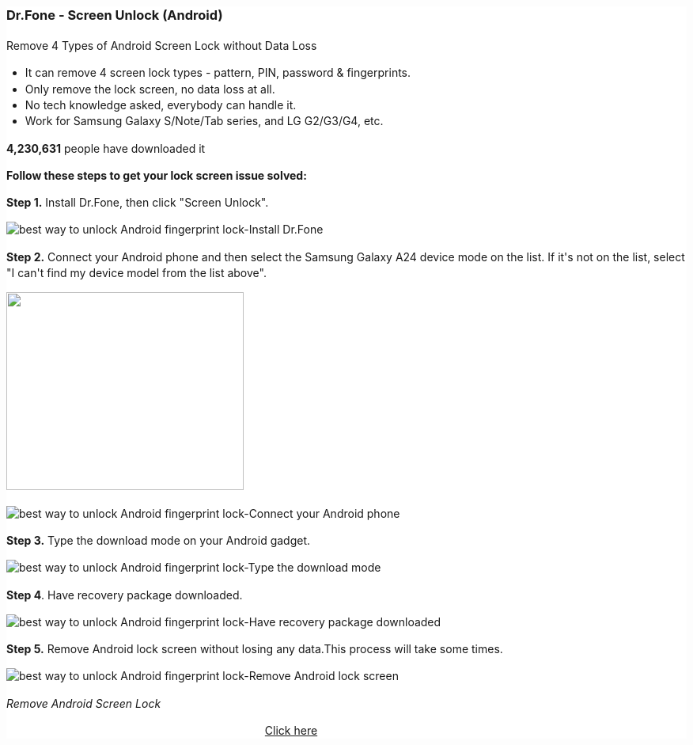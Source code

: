 

### Dr.Fone - Screen Unlock (Android)

Remove 4 Types of Android Screen Lock without Data Loss

- It can remove 4 screen lock types - pattern, PIN, password & fingerprints.
- Only remove the lock screen, no data loss at all.
- No tech knowledge asked, everybody can handle it.
- Work for Samsung Galaxy S/Note/Tab series, and LG G2/G3/G4, etc.

**4,230,631** people have downloaded it

**Follow these steps to get your lock screen issue solved:**

**Step 1.** Install Dr.Fone, then click "Screen Unlock".

![best way to unlock Android fingerprint lock-Install Dr.Fone](https://images.wondershare.com/drfone/guide/drfone-home.png)

**Step 2.** Connect your Android phone and then select the Samsung Galaxy A24 device mode on the list. If it's not on the list, select "I can't find my device model from the list above".


<a href="https://caperobbin.sjv.io/c/5597632/2006123/18460" target="_top" id="2006123"><img src="//a.impactradius-go.com/display-ad/18460-2006123" border="0" alt="" width="300" height="250"/></a><img height="0" width="0" src="https://imp.pxf.io/i/5597632/2006123/18460" style="position:absolute;visibility:hidden;" border="0" />

![best way to unlock Android fingerprint lock-Connect your Android phone](https://images.wondershare.com/drfone/guide/screen-unlock-any-android-device-2.png)

**Step 3.** Type the download mode on your Android gadget.

![best way to unlock Android fingerprint lock-Type the download mode](https://images.wondershare.com/drfone/guide/android-screen-unlock-without-data-loss-4.png)

**Step 4**. Have recovery package downloaded.

![best way to unlock Android fingerprint lock-Have recovery package downloaded](https://images.wondershare.com/drfone/guide/android-screen-unlock-without-data-loss-5.png)

**Step 5.** Remove Android lock screen without losing any data.This process will take some times.

![best way to unlock Android fingerprint lock-Remove Android lock screen](https://images.wondershare.com/drfone/guide/screen-unlock-any-android-device-6.png)

_Remove Android Screen Lock_

<iframe width="854" height="480" src="https://www.youtube.com/embed/TQnsFr9oUHA?list=PLUrYm4QGcoz8IHR2-1WtKqPnJOnSShtFB" frameborder="0" allowfullscreen="allowfullscreen"></iframe>


<span id="1993652">
					<video width="720" height="300" style="cursor:pointer"
           poster="//a.impactradius-go.com/display-clicktoplayimage/1993652.jpeg"
           onclick="if(!this.playClicked){this.play();this.setAttribute('controls',true);this.playClicked=true;}">
	   <source src="//a.impactradius-go.com/display-ad/22993-1993652">
	   <img src="//a.impactradius-go.com/display-clicktoplayimage/1993652.jpeg" style="border: none; height: 100%; width: 100%; object-fit: contain">
	</video>
	<div style="width:720px;text-align:center"><a href="javascript:window.open(decodeURIComponent('https%3A%2F%2Fhomestyler.sjv.io%2Fc%2F5597632%2F1993652%2F22993'), '_blank');void(0);">Click here</a></div>
</span>
<img height="0" width="0" src="https://imp.pxf.io/i/5597632/1993652/22993" style="position:absolute;visibility:hidden;" border="0" />
